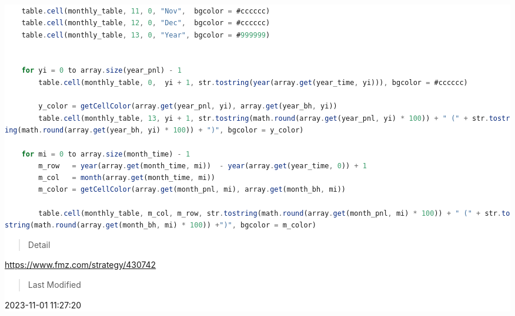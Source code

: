 ``` javascript
    table.cell(monthly_table, 11, 0, "Nov",  bgcolor = #cccccc)
    table.cell(monthly_table, 12, 0, "Dec",  bgcolor = #cccccc)
    table.cell(monthly_table, 13, 0, "Year", bgcolor = #999999)


    for yi = 0 to array.size(year_pnl) - 1
        table.cell(monthly_table, 0,  yi + 1, str.tostring(year(array.get(year_time, yi))), bgcolor = #cccccc)
        
        y_color = getCellColor(array.get(year_pnl, yi), array.get(year_bh, yi))
        table.cell(monthly_table, 13, yi + 1, str.tostring(math.round(array.get(year_pnl, yi) * 100)) + " (" + str.tostring(math.round(array.get(year_bh, yi) * 100)) + ")", bgcolor = y_color)
        
    for mi = 0 to array.size(month_time) - 1
        m_row   = year(array.get(month_time, mi))  - year(array.get(year_time, 0)) + 1
        m_col   = month(array.get(month_time, mi)) 
        m_color = getCellColor(array.get(month_pnl, mi), array.get(month_bh, mi))
        
        table.cell(monthly_table, m_col, m_row, str.tostring(math.round(array.get(month_pnl, mi) * 100)) + " (" + str.tostring(math.round(array.get(month_bh, mi) * 100)) +")", bgcolor = m_color)
```

> Detail

https://www.fmz.com/strategy/430742

> Last Modified

2023-11-01 11:27:20
